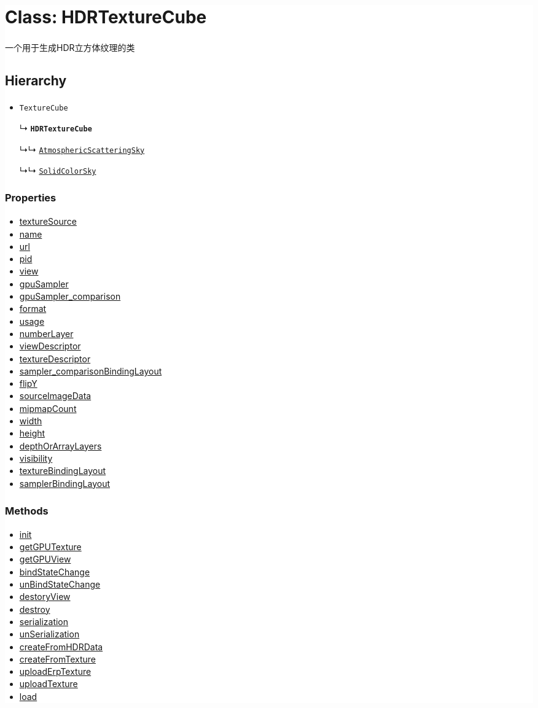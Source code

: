 # Class: HDRTextureCube

一个用于生成HDR立方体纹理的类

## Hierarchy

- `TextureCube`

  ↳ **`HDRTextureCube`**

  ↳↳ [`AtmosphericScatteringSky`](AtmosphericScatteringSky.md)

  ↳↳ [`SolidColorSky`](SolidColorSky.md)


### Properties

- [textureSource](HDRTextureCube.md#texturesource)
- [name](HDRTextureCube.md#name)
- [url](HDRTextureCube.md#url)
- [pid](HDRTextureCube.md#pid)
- [view](HDRTextureCube.md#view)
- [gpuSampler](HDRTextureCube.md#gpusampler)
- [gpuSampler\_comparison](HDRTextureCube.md#gpusampler_comparison)
- [format](HDRTextureCube.md#format)
- [usage](HDRTextureCube.md#usage)
- [numberLayer](HDRTextureCube.md#numberlayer)
- [viewDescriptor](HDRTextureCube.md#viewdescriptor)
- [textureDescriptor](HDRTextureCube.md#texturedescriptor)
- [sampler\_comparisonBindingLayout](HDRTextureCube.md#sampler_comparisonbindinglayout)
- [flipY](HDRTextureCube.md#flipy)
- [sourceImageData](HDRTextureCube.md#sourceimagedata)
- [mipmapCount](HDRTextureCube.md#mipmapcount)
- [width](HDRTextureCube.md#width)
- [height](HDRTextureCube.md#height)
- [depthOrArrayLayers](HDRTextureCube.md#depthorarraylayers)
- [visibility](HDRTextureCube.md#visibility)
- [textureBindingLayout](HDRTextureCube.md#texturebindinglayout)
- [samplerBindingLayout](HDRTextureCube.md#samplerbindinglayout)

### Methods

- [init](HDRTextureCube.md#init)
- [getGPUTexture](HDRTextureCube.md#getgputexture)
- [getGPUView](HDRTextureCube.md#getgpuview)
- [bindStateChange](HDRTextureCube.md#bindstatechange)
- [unBindStateChange](HDRTextureCube.md#unbindstatechange)
- [destoryView](HDRTextureCube.md#destoryview)
- [destroy](HDRTextureCube.md#destroy)
- [serialization](HDRTextureCube.md#serialization)
- [unSerialization](HDRTextureCube.md#unserialization)
- [createFromHDRData](HDRTextureCube.md#createfromhdrdata)
- [createFromTexture](HDRTextureCube.md#createfromtexture)
- [uploadErpTexture](HDRTextureCube.md#uploaderptexture)
- [uploadTexture](HDRTextureCube.md#uploadtexture)
- [load](HDRTextureCube.md#load)

